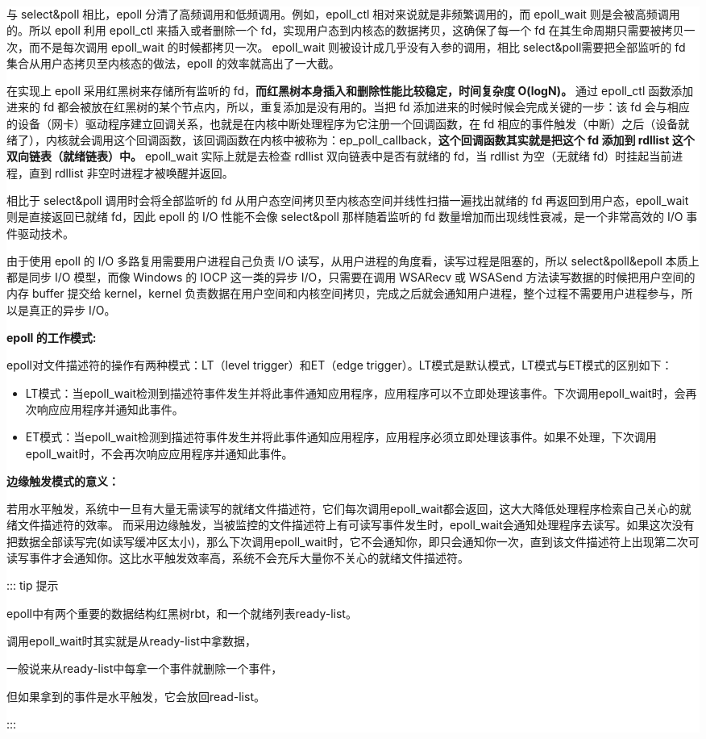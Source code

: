 与 select&poll 相比，epoll 分清了高频调用和低频调用。例如，epoll_ctl 相对来说就是非频繁调用的，而 epoll_wait 则是会被高频调用的。所以 epoll 利用 epoll_ctl 来插入或者删除一个 fd，实现用户态到内核态的数据拷贝，这确保了每一个 fd 在其生命周期只需要被拷贝一次，而不是每次调用 epoll_wait 的时候都拷贝一次。 epoll_wait 则被设计成几乎没有入参的调用，相比 select&poll需要把全部监听的 fd 集合从用户态拷贝至内核态的做法，epoll 的效率就高出了一大截。

在实现上 epoll 采用红黑树来存储所有监听的 fd，**而红黑树本身插入和删除性能比较稳定，时间复杂度 O(logN)。** 通过 epoll_ctl 函数添加进来的 fd 都会被放在红黑树的某个节点内，所以，重复添加是没有用的。当把 fd 添加进来的时候时候会完成关键的一步：该 fd 会与相应的设备（网卡）驱动程序建立回调关系，也就是在内核中断处理程序为它注册一个回调函数，在 fd 相应的事件触发（中断）之后（设备就绪了），内核就会调用这个回调函数，该回调函数在内核中被称为：ep_poll_callback，**这个回调函数其实就是把这个 fd 添加到 rdllist 这个双向链表（就绪链表）中。** epoll_wait 实际上就是去检查 rdllist 双向链表中是否有就绪的 fd，当 rdllist 为空（无就绪 fd）时挂起当前进程，直到 rdllist 非空时进程才被唤醒并返回。

相比于 select&poll 调用时会将全部监听的 fd 从用户态空间拷贝至内核态空间并线性扫描一遍找出就绪的 fd 再返回到用户态，epoll_wait 则是直接返回已就绪 fd，因此 epoll 的 I/O 性能不会像 select&poll 那样随着监听的 fd 数量增加而出现线性衰减，是一个非常高效的 I/O 事件驱动技术。

由于使用 epoll 的 I/O 多路复用需要用户进程自己负责 I/O 读写，从用户进程的角度看，读写过程是阻塞的，所以 select&poll&epoll 本质上都是同步 I/O 模型，而像 Windows 的 IOCP 这一类的异步 I/O，只需要在调用 WSARecv 或 WSASend 方法读写数据的时候把用户空间的内存 buffer 提交给 kernel，kernel 负责数据在用户空间和内核空间拷贝，完成之后就会通知用户进程，整个过程不需要用户进程参与，所以是真正的异步 I/O。


**epoll 的工作模式:**

epoll对文件描述符的操作有两种模式：LT（level trigger）和ET（edge trigger）。LT模式是默认模式，LT模式与ET模式的区别如下：

- LT模式：当epoll_wait检测到描述符事件发生并将此事件通知应用程序，应用程序可以不立即处理该事件。下次调用epoll_wait时，会再次响应应用程序并通知此事件。
  
- ET模式：当epoll_wait检测到描述符事件发生并将此事件通知应用程序，应用程序必须立即处理该事件。如果不处理，下次调用epoll_wait时，不会再次响应应用程序并通知此事件。

**边缘触发模式的意义：**

若用水平触发，系统中一旦有大量无需读写的就绪文件描述符，它们每次调用epoll_wait都会返回，这大大降低处理程序检索自己关心的就绪文件描述符的效率。 而采用边缘触发，当被监控的文件描述符上有可读写事件发生时，epoll_wait会通知处理程序去读写。如果这次没有把数据全部读写完(如读写缓冲区太小)，那么下次调用epoll_wait时，它不会通知你，即只会通知你一次，直到该文件描述符上出现第二次可读写事件才会通知你。这比水平触发效率高，系统不会充斥大量你不关心的就绪文件描述符。

::: tip 提示

epoll中有两个重要的数据结构红黑树rbt，和一个就绪列表ready-list。

调用epoll_wait时其实就是从ready-list中拿数据，

一般说来从ready-list中每拿一个事件就删除一个事件，

但如果拿到的事件是水平触发，它会放回read-list。

:::